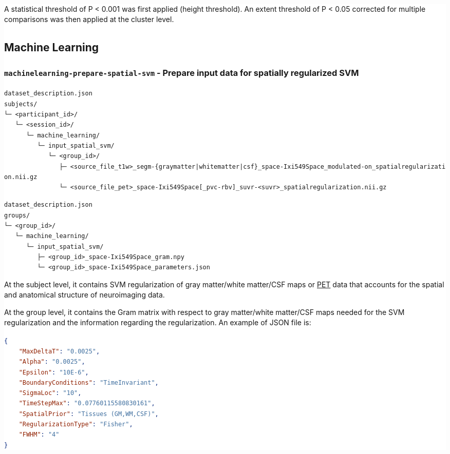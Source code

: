 A statistical threshold of P < 0.001 was first applied (height threshold). An extent threshold of P < 0.05 corrected for multiple comparisons was then applied at the cluster level.

## Machine Learning

### `machinelearning-prepare-spatial-svm` - Prepare input data for spatially regularized SVM

```Text
dataset_description.json
subjects/
└─ <participant_id>/
   └─ <session_id>/
      └─ machine_learning/
         └─ input_spatial_svm/
            └─ <group_id>/
               ├─ <source_file_t1w>_segm-{graymatter|whitematter|csf}_space-Ixi549Space_modulated-on_spatialregularization.nii.gz
               └─ <source_file_pet>_space-Ixi549Space[_pvc-rbv]_suvr-<suvr>_spatialregularization.nii.gz
```

```Text
dataset_description.json
groups/
└─ <group_id>/
   └─ machine_learning/
      └─ input_spatial_svm/
         ├─ <group_id>_space-Ixi549Space_gram.npy
         └─ <group_id>_space-Ixi549Space_parameters.json
```

At the subject level, it contains SVM regularization of gray matter/white matter/CSF maps or [PET](../glossary.md#pet) data that accounts for the spatial and anatomical structure of neuroimaging data.

At the group level, it contains the Gram matrix with respect to gray matter/white matter/CSF maps needed for the SVM regularization and the information regarding the regularization.
An example of JSON file is:

```json
{
    "MaxDeltaT": "0.0025",
    "Alpha": "0.0025",
    "Epsilon": "10E-6",
    "BoundaryConditions": "TimeInvariant",
    "SigmaLoc": "10",
    "TimeStepMax": "0.07760115580830161",
    "SpatialPrior": "Tissues (GM,WM,CSF)",
    "RegularizationType": "Fisher",
    "FWHM": "4"
}
```
